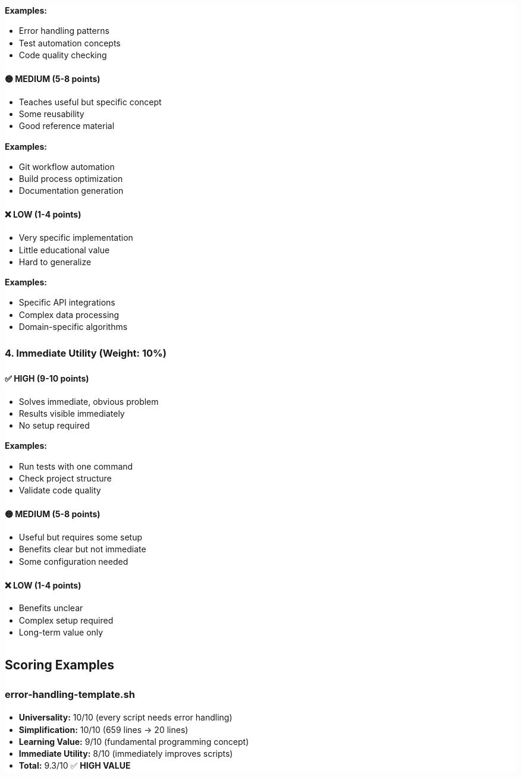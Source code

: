 **Examples:**
- Error handling patterns
- Test automation concepts
- Code quality checking

#### 🟡 MEDIUM (5-8 points)
- Teaches useful but specific concept
- Some reusability
- Good reference material

**Examples:**
- Git workflow automation
- Build process optimization
- Documentation generation

#### ❌ LOW (1-4 points)
- Very specific implementation
- Little educational value
- Hard to generalize

**Examples:**
- Specific API integrations
- Complex data processing
- Domain-specific algorithms

### 4. Immediate Utility (Weight: 10%)

#### ✅ HIGH (9-10 points)
- Solves immediate, obvious problem
- Results visible immediately
- No setup required

**Examples:**
- Run tests with one command
- Check project structure
- Validate code quality

#### 🟡 MEDIUM (5-8 points)
- Useful but requires some setup
- Benefits clear but not immediate
- Some configuration needed

#### ❌ LOW (1-4 points)
- Benefits unclear
- Complex setup required
- Long-term value only

## Scoring Examples

### error-handling-template.sh
- **Universality:** 10/10 (every script needs error handling)
- **Simplification:** 10/10 (659 lines → 20 lines)
- **Learning Value:** 9/10 (fundamental programming concept)
- **Immediate Utility:** 8/10 (immediately improves scripts)
- **Total:** 9.3/10 ✅ **HIGH VALUE**
